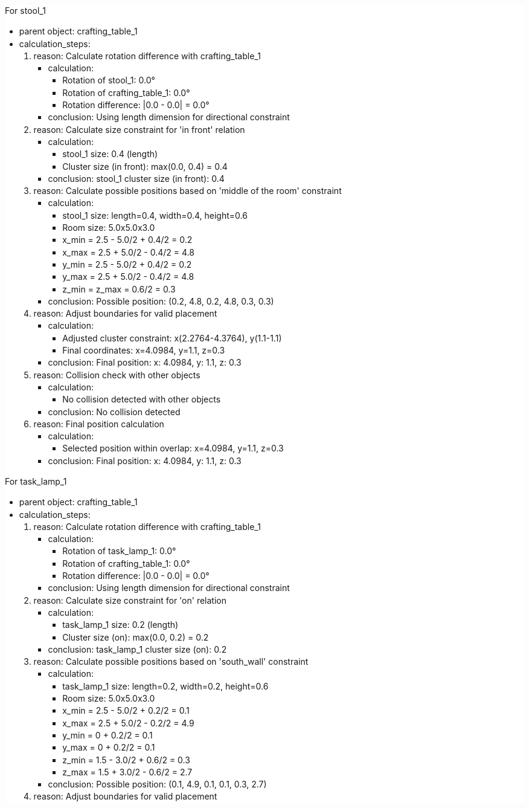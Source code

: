 For stool_1
- parent object: crafting_table_1
- calculation_steps:
    1. reason: Calculate rotation difference with crafting_table_1
        - calculation:
            - Rotation of stool_1: 0.0°
            - Rotation of crafting_table_1: 0.0°
            - Rotation difference: |0.0 - 0.0| = 0.0°
        - conclusion: Using length dimension for directional constraint
    2. reason: Calculate size constraint for 'in front' relation
        - calculation:
            - stool_1 size: 0.4 (length)
            - Cluster size (in front): max(0.0, 0.4) = 0.4
        - conclusion: stool_1 cluster size (in front): 0.4
    3. reason: Calculate possible positions based on 'middle of the room' constraint
        - calculation:
            - stool_1 size: length=0.4, width=0.4, height=0.6
            - Room size: 5.0x5.0x3.0
            - x_min = 2.5 - 5.0/2 + 0.4/2 = 0.2
            - x_max = 2.5 + 5.0/2 - 0.4/2 = 4.8
            - y_min = 2.5 - 5.0/2 + 0.4/2 = 0.2
            - y_max = 2.5 + 5.0/2 - 0.4/2 = 4.8
            - z_min = z_max = 0.6/2 = 0.3
        - conclusion: Possible position: (0.2, 4.8, 0.2, 4.8, 0.3, 0.3)
    4. reason: Adjust boundaries for valid placement
        - calculation:
            - Adjusted cluster constraint: x(2.2764-4.3764), y(1.1-1.1)
            - Final coordinates: x=4.0984, y=1.1, z=0.3
        - conclusion: Final position: x: 4.0984, y: 1.1, z: 0.3
    5. reason: Collision check with other objects
        - calculation:
            - No collision detected with other objects
        - conclusion: No collision detected
    6. reason: Final position calculation
        - calculation:
            - Selected position within overlap: x=4.0984, y=1.1, z=0.3
        - conclusion: Final position: x: 4.0984, y: 1.1, z: 0.3

For task_lamp_1
- parent object: crafting_table_1
- calculation_steps:
    1. reason: Calculate rotation difference with crafting_table_1
        - calculation:
            - Rotation of task_lamp_1: 0.0°
            - Rotation of crafting_table_1: 0.0°
            - Rotation difference: |0.0 - 0.0| = 0.0°
        - conclusion: Using length dimension for directional constraint
    2. reason: Calculate size constraint for 'on' relation
        - calculation:
            - task_lamp_1 size: 0.2 (length)
            - Cluster size (on): max(0.0, 0.2) = 0.2
        - conclusion: task_lamp_1 cluster size (on): 0.2
    3. reason: Calculate possible positions based on 'south_wall' constraint
        - calculation:
            - task_lamp_1 size: length=0.2, width=0.2, height=0.6
            - Room size: 5.0x5.0x3.0
            - x_min = 2.5 - 5.0/2 + 0.2/2 = 0.1
            - x_max = 2.5 + 5.0/2 - 0.2/2 = 4.9
            - y_min = 0 + 0.2/2 = 0.1
            - y_max = 0 + 0.2/2 = 0.1
            - z_min = 1.5 - 3.0/2 + 0.6/2 = 0.3
            - z_max = 1.5 + 3.0/2 - 0.6/2 = 2.7
        - conclusion: Possible position: (0.1, 4.9, 0.1, 0.1, 0.3, 2.7)
    4. reason: Adjust boundaries for valid placement